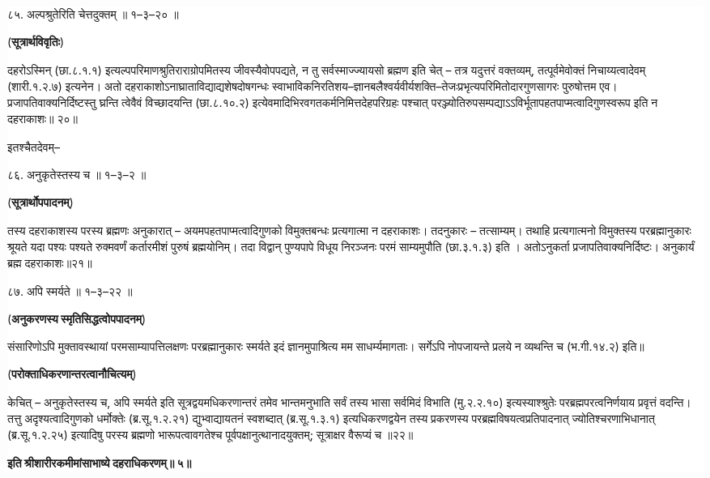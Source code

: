 ८५. अल्पश्रुतेरिति चेत्तदुक्तम् ॥ १–३–२० ॥

(**सूत्रार्थविवृतिः**)

दहरोऽस्मिन् (छा.८.१.१) इत्यल्पपरिमाणश्रुतिराराग्रोपमितस्य जीवस्यैवोपपद्यते, न तु सर्वस्माज्ज्यायसो ब्रह्मण इति चेत् – तत्र यदुत्तरं वक्तव्यम्, तत्पूर्वमेवोक्तं निचाय्यत्वादेवम् (शारी.१.२.७) इत्यनेन। अतो दहराकाशोऽनाघ्राताविद्याद्यशेषदोषगन्धः स्वाभाविकनिरतिशय–ज्ञानबलैश्वर्यवीर्यशक्ति–तेजःप्रभृत्यपरिमितोदारगुणसागरः पुरुषोत्तम एव। प्रजापतिवाक्यनिर्दिष्टस्तु घ्रन्ति त्वेवैवं विच्छादयन्ति (छा.८.१०.२) इत्येवमादिभिरवगतकर्मनिमित्तदेहपरिग्रहः पश्चात् परञ्ज्योतिरुपसम्पद्याऽऽविर्भूतापहतपाप्मत्वादिगुणस्वरूप इति न दहराकाशः॥ २०॥

इतश्चैतदेवम्–

८६. अनुकृतेस्तस्य च ॥ १–३–२ ॥

(**सूत्रार्थोपपादनम्**)

तस्य दहराकाशस्य परस्य ब्रह्मणः अनुकारात् – अयमपहतपाप्मत्वादिगुणको विमुक्तबन्धः प्रत्यगात्मा न दहराकाशः। तदनुकारः – तत्साम्यम्। तथाहि प्रत्यगात्मनो विमुक्तस्य परब्रह्मानुकारः श्रूयते यदा पश्यः पश्यते रुक्मवर्णं कर्तारमीशं पुरुषं ब्रह्मयोनिम्। तदा विद्वान् पुण्यपापे विधूय निरञ्जनः परमं साम्यमुपौति (छा.३.१.३) इति । अतोऽनुकर्ता प्रजापतिवाक्यनिर्दिष्टः। अनुकार्यं ब्रह्म दहराकाशः॥२१॥

८७. अपि स्मर्यते ॥ १–३–२२ ॥

(**अनुकरणस्य स्मृतिसिद्धत्वोपपादनम्**)

संसारिणोऽपि मुक्तावस्थायां परमसाम्यापत्तिलक्षणः परब्रह्मानुकारः स्मर्यते इदं ज्ञानमुपाश्रित्य मम साधर्म्यमागताः। सर्गेऽपि नोपजायन्ते प्रलये न व्यथन्ति च (भ.गी.१४.२) इति॥

(**परोक्ताधिकरणान्तरत्वानौचित्यम्**)

केचित् – अनुकृतेस्तस्य च, अपि स्मर्यते इति सूत्रद्वयमधिकरणान्तरं तमेव भान्तमनुभाति सर्वं तस्य भासा सर्वमिदं विभाति (मु.२.२.१०) इत्यस्याश्श्रुतेः परब्रह्मपरत्वनिर्णयाय प्रवृत्तं वदन्ति। तत्तु अदृश्यत्वादिगुणको धर्मोक्तेः (ब्र.सू.१.२.२१) द्युभ्वाद्यायतनं स्वशब्दात् (ब्र.सू.१.३.१) इत्यधिकरणद्वयेन तस्य प्रकरणस्य परब्रह्मविषयत्वप्रतिपादनात् ज्योतिश्चरणाभिधानात् (ब्र.सू.१.२.२५) इत्यादिषु परस्य ब्रह्मणो भारूपत्वावगतेश्च पूर्वपक्षानुत्थानादयुक्तम्; सूत्राक्षर वैरूप्यं च ॥२२॥

**इति श्रीशारीरकमीमांसाभाष्ये दहराधिकरणम्॥ ५॥**




